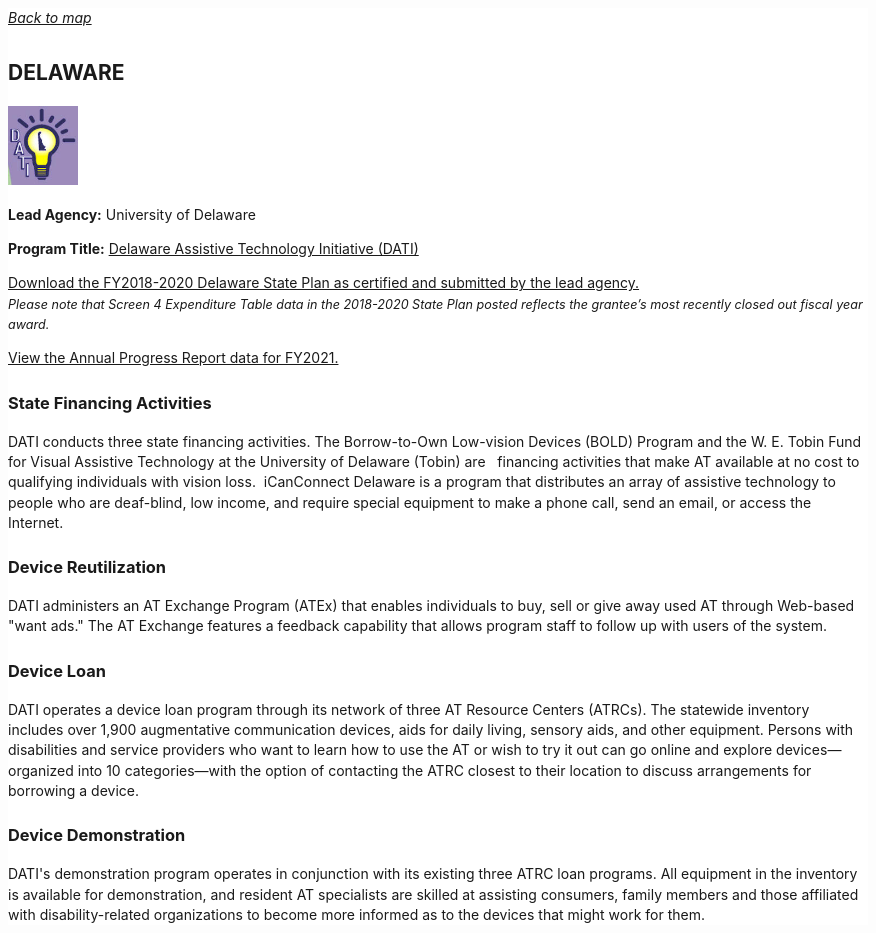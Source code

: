 <div id="Delaware">
 <p class="float-right"><a href="#pageTop"><i class="fas fa-arrow-alt-circle-up"></i> <em>Back to map</em></a></p><h2>DELAWARE</h2>

<p><img alt="program logo" src="/assets/delaware.jpg" style="width: 70px; height: 80px;" /></p>

<p><strong>Lead Agency:</strong> University of Delaware</p>

<p><strong>Program Title:</strong> <a href="http://www.dati.org/">Delaware Assistive Technology Initiative (DATI)</a></p>

<p><a href="{{ site.baseurl }}/assets/state_at_plans_2019/DE%20State%20Plan%20FY%202019.docx">Download the FY2018-2020 Delaware State Plan as certified and submitted by the lead agency.</a><br /><span style="font-size: 90%"><em>Please note that Screen 4 Expenditure Table data in the 2018-2020 State Plan posted reflects the grantee’s most recently closed out fiscal year award.</em></span></p>

<p><a href="apr_reports21/Delaware_2021.html">View the Annual Progress Report data for FY2021.</a></p>

<h3>State Financing Activities</h3>

<p>DATI conducts three state financing activities. The Borrow-to-Own Low-vision Devices (BOLD) Program and the W. E. Tobin Fund for Visual Assistive Technology at the University of Delaware (Tobin) are &nbsp;&nbsp;financing activities that make AT available at no cost to qualifying individuals with vision loss. &nbsp;iCanConnect Delaware is a program that distributes an array of assistive technology to people who are deaf-blind, low income, and require special equipment to make a phone call, send an email, or access the Internet.</p>

<h3>Device Reutilization</h3>

<p>DATI administers an AT Exchange Program (ATEx) that enables individuals to buy, sell or give away used AT through Web-based "want ads." The AT Exchange features a feedback capability that allows program staff to follow up with users of the system.</p>

<h3>Device Loan</h3>

<p>DATI operates a device loan program through its network of three AT Resource Centers (ATRCs). The statewide inventory includes over 1,900 augmentative communication devices, aids for daily living, sensory aids, and other equipment. Persons with disabilities and service providers who want to learn how to use the AT or wish to try it out can go online and explore devices—organized into 10 categories—with the option of contacting the ATRC closest to their location to discuss arrangements for borrowing a device.</p>

<h3>Device Demonstration</h3>

<p>DATI's demonstration program operates in conjunction with its existing three ATRC loan programs. All equipment in the inventory is available for demonstration, and resident AT specialists are skilled at assisting consumers, family members and those affiliated with disability-related organizations to become more informed as to the devices that might work for them.</p>
